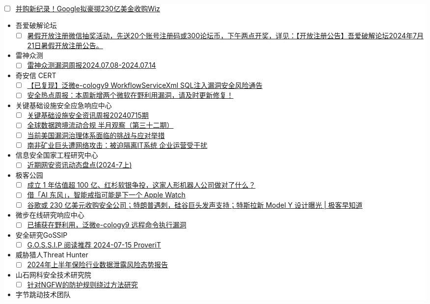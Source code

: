   - [ ] [并购新纪录！Google拟豪掷230亿美金收购Wiz](https://mp.weixin.qq.com/s?__biz=MzI4NDY2MDMwMw==&mid=2247512164&idx=2&sn=54ba2e4ccdb90551bf2a615536525e3a&chksm=ebfaf744dc8d7e521feec14719aab7e263692f43b14afefb79ac6d0617a637535ed5ae2ee976&scene=58&subscene=0#rd)
- 吾爱破解论坛
  - [ ] [暑假开放注册微信抽奖活动，先送20个账号注册码或300论坛币，下午两点开奖，详见：【开放注册公告】吾爱破解论坛2024年7月21日暑假开放注册公告。](https://mp.weixin.qq.com/s?__biz=MjM5Mjc3MDM2Mw==&mid=2651141003&idx=1&sn=8bb19bba085fbfb37a331e39858646ef&chksm=bd50a3df8a272ac9e2988fe9b697c12dc09152bf77590a95ef9f4338d1309494062b427940cc&scene=58&subscene=0#rd)
- 雷神众测
  - [ ] [雷神众测漏洞周报2024.07.08-2024.07.14](https://mp.weixin.qq.com/s?__biz=MzI0NzEwOTM0MA==&mid=2652502999&idx=1&sn=4cb6a9c0b0cbe82859178ecf7ac47fd5&chksm=f2585864c52fd17226eba6b340b4c0e491f482397059f08e570ba6929d8563e02e0ee0e343ab&scene=58&subscene=0#rd)
- 奇安信 CERT
  - [ ] [【已复现】泛微e-cology9 WorkflowServiceXml SQL注入漏洞安全风险通告](https://mp.weixin.qq.com/s?__biz=MzU5NDgxODU1MQ==&mid=2247501684&idx=1&sn=44cc19da424c8d5a4210ab1e390cabb8&chksm=fe79e3ecc90e6afab2dde978b8af8c436087de3554f33458a7969f346f01c69e5e5ceb22b23d&scene=58&subscene=0#rd)
  - [ ] [安全热点周报：本周新增两个微软在野利用漏洞，请及时更新修复！](https://mp.weixin.qq.com/s?__biz=MzU5NDgxODU1MQ==&mid=2247501684&idx=2&sn=c2f25c8f5524b2bc8d881d1c7d54b6e7&chksm=fe79e3ecc90e6afae418944501c2fc4b3ac7f7fbab4966185c2a7e805ef1041635cd508b3bae&scene=58&subscene=0#rd)
- 关键基础设施安全应急响应中心
  - [ ] [关键基础设施安全资讯周报20240715期](https://mp.weixin.qq.com/s?__biz=MzkyMzAwMDEyNg==&mid=2247544884&idx=1&sn=289c2c963a7e1721ed94c9672f8b9817&chksm=c1e9bc65f69e3573a4b5c05f40063d129edd201143567e329195da1d0eb07c10e9f75ba3a3c2&scene=58&subscene=0#rd)
  - [ ] [全球数据跨境流动合规 半月观察（第三十二期）](https://mp.weixin.qq.com/s?__biz=MzkyMzAwMDEyNg==&mid=2247544884&idx=2&sn=49b7b84da79f8537dbaec3a051d5897d&chksm=c1e9bc65f69e3573e7a8b46d219987f2bffc24c9199c0c91ad800b4db74f4ae1883c396b22a0&scene=58&subscene=0#rd)
  - [ ] [当前美国漏洞治理体系面临的挑战与应对举措](https://mp.weixin.qq.com/s?__biz=MzkyMzAwMDEyNg==&mid=2247544884&idx=3&sn=0c0fe11708cabfb29a30a374a258cca8&chksm=c1e9bc65f69e35730b09714b0fd450d8ea6a11b0ff641309e9219d8a443505ed8c1d0164de1a&scene=58&subscene=0#rd)
  - [ ] [南非矿业巨头遭网络攻击：被迫隔离IT系统 企业运营受干扰](https://mp.weixin.qq.com/s?__biz=MzkyMzAwMDEyNg==&mid=2247544884&idx=4&sn=4b0525e1152881c0ca0fee23d341e17e&chksm=c1e9bc65f69e35735c678a1ddfd3e2d4fabe121dd06d1a6151da1e982ea5120ed3617109e4b3&scene=58&subscene=0#rd)
- 信息安全国家工程研究中心
  - [ ] [近期网安资讯动态盘点(2024-7上)](https://mp.weixin.qq.com/s?__biz=MzU5OTQ0NzY3Ng==&mid=2247497181&idx=1&sn=1bb2a9a9bcde0eb4a4d4a0135614663f&chksm=feb674cec9c1fdd81502645f78e17770702429d1b92940729d7f6cffae64e847b129aa289cea&scene=58&subscene=0#rd)
- 极客公园
  - [ ] [成立 1 年估值超 100 亿、红杉软银争投，这家人形机器人公司做对了什么？](https://mp.weixin.qq.com/s?__biz=MTMwNDMwODQ0MQ==&mid=2653047473&idx=1&sn=1dd2101ab4ce13c3aff9a58845598944&chksm=7e5737074920be115468c9c1dafcf67a5ce5b0584b6238d739e2047dfce68e90f8d9be48a23d&scene=58&subscene=0#rd)
  - [ ] [借「AI 东风」，智能戒指可能是下一个 Apple Watch](https://mp.weixin.qq.com/s?__biz=MTMwNDMwODQ0MQ==&mid=2653047462&idx=1&sn=083756c3db4db69282633f48ad720cbf&chksm=7e5737104920be0603e05578286cd9845976c2696ce2891668ed8463ae9f19e303e15421b198&scene=58&subscene=0#rd)
  - [ ] [谷歌或 230 亿美元收购安全公司；特朗普遇刺，硅谷巨头发声支持；特斯拉新 Model Y 设计曝光 | 极客早知道](https://mp.weixin.qq.com/s?__biz=MTMwNDMwODQ0MQ==&mid=2653047442&idx=1&sn=efe0aa012c23935c5e44f3228198396c&chksm=7e5737244920be322312aae25fd57191a246fc3aa8699bc39414bd9ebae0887889ff9cb5fdf6&scene=58&subscene=0#rd)
- 微步在线研究响应中心
  - [ ] [已捕获在野利用，泛微e-cology9 远程命令执行漏洞](https://mp.weixin.qq.com/s?__biz=Mzg5MTc3ODY4Mw==&mid=2247506446&idx=1&sn=9bb29eca5759a9d768fdf5591b188226&chksm=cfcab91af8bd300cf1bc4ea3d1f4f78488f425fd3e4ec6bedc818ad6944006f89a5d28ca2f94&scene=58&subscene=0#rd)
- 安全研究GoSSIP
  - [ ] [G.O.S.S.I.P 阅读推荐 2024-07-15 ProveriT](https://mp.weixin.qq.com/s?__biz=Mzg5ODUxMzg0Ng==&mid=2247498451&idx=1&sn=22b459a36638233834a21d9ec51631ea&chksm=c063d40af7145d1cd4826dbe3e6d2a85c76971fcda40a819e5df18448acf4a47b5ad000e4636&scene=58&subscene=0#rd)
- 威胁猎人Threat Hunter
  - [ ] [2024年上半年保险行业数据泄露风险态势报告](https://mp.weixin.qq.com/s?__biz=MzI3NDY3NDUxNg==&mid=2247497524&idx=1&sn=8036564d7b153c9da4c9bf05e79caa13&chksm=eb12d10fdc6558195077188f5e0b9b52b6e73843d39cb326b44ca43e83a951af22c0ecb6fd6b&scene=58&subscene=0#rd)
- 山石网科安全技术研究院
  - [ ] [针对NGFW的防护规则绕过方法研究](https://mp.weixin.qq.com/s?__biz=MzUzMDUxNTE1Mw==&mid=2247507012&idx=1&sn=1eb650f0e5e0e24190f034a871d25cf5&chksm=fa5209facd2580ec7bc7ecf40c85a27c6270db590bd9be8910adbebf4a2e87ae2156c17f0968&scene=58&subscene=0#rd)
- 字节跳动技术团队